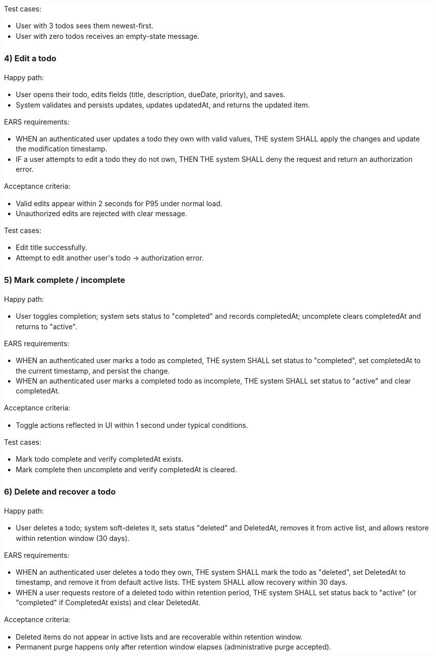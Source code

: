 Test cases:
- User with 3 todos sees them newest-first.
- User with zero todos receives an empty-state message.

### 4) Edit a todo
Happy path:
- User opens their todo, edits fields (title, description, dueDate, priority), and saves.
- System validates and persists updates, updates updatedAt, and returns the updated item.

EARS requirements:
- WHEN an authenticated user updates a todo they own with valid values, THE system SHALL apply the changes and update the modification timestamp.
- IF a user attempts to edit a todo they do not own, THEN THE system SHALL deny the request and return an authorization error.

Acceptance criteria:
- Valid edits appear within 2 seconds for P95 under normal load.
- Unauthorized edits are rejected with clear message.

Test cases:
- Edit title successfully.
- Attempt to edit another user's todo → authorization error.

### 5) Mark complete / incomplete
Happy path:
- User toggles completion; system sets status to "completed" and records completedAt; uncomplete clears completedAt and returns to "active".

EARS requirements:
- WHEN an authenticated user marks a todo as completed, THE system SHALL set status to "completed", set completedAt to the current timestamp, and persist the change.
- WHEN an authenticated user marks a completed todo as incomplete, THE system SHALL set status to "active" and clear completedAt.

Acceptance criteria:
- Toggle actions reflected in UI within 1 second under typical conditions.

Test cases:
- Mark todo complete and verify completedAt exists.
- Mark complete then uncomplete and verify completedAt is cleared.

### 6) Delete and recover a todo
Happy path:
- User deletes a todo; system soft-deletes it, sets status "deleted" and DeletedAt, removes it from active list, and allows restore within retention window (30 days).

EARS requirements:
- WHEN an authenticated user deletes a todo they own, THE system SHALL mark the todo as "deleted", set DeletedAt to timestamp, and remove it from default active lists. THE system SHALL allow recovery within 30 days.
- WHEN a user requests restore of a deleted todo within retention period, THE system SHALL set status back to "active" (or "completed" if CompletedAt exists) and clear DeletedAt.

Acceptance criteria:
- Deleted items do not appear in active lists and are recoverable within retention window.
- Permanent purge happens only after retention window elapses (administrative purge accepted).
